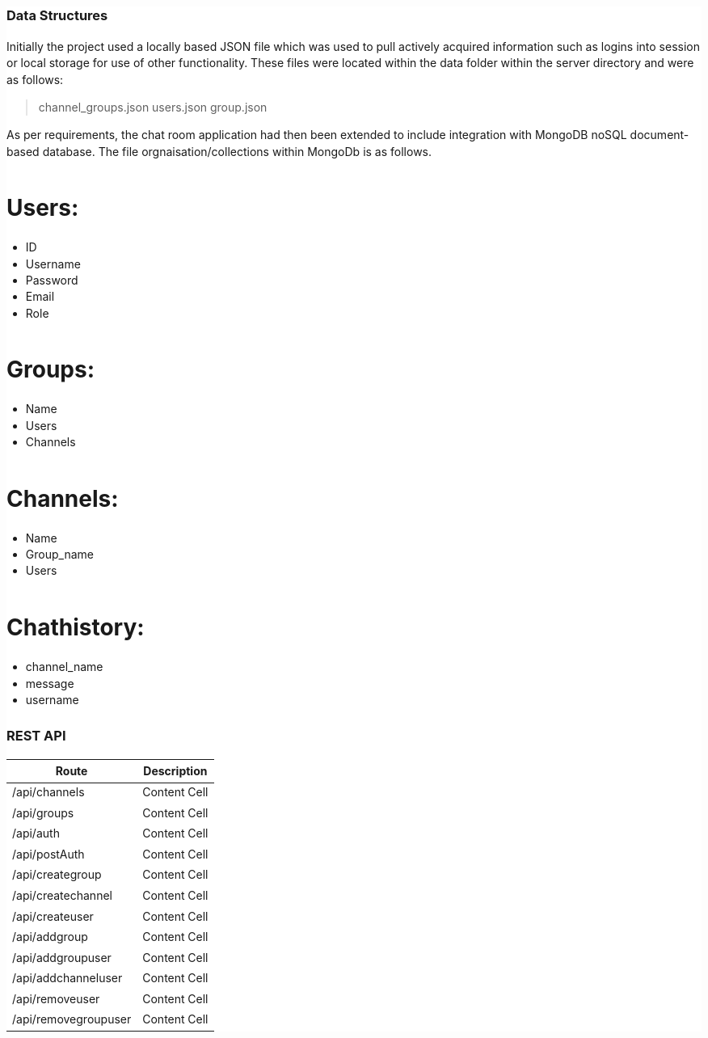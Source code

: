 ### Data Structures

Initially the project used a locally based JSON file which was used to pull actively acquired information such as logins into session or local storage for use of other functionality. These files were located within the data folder within the server directory and were as follows:
>channel_groups.json
>users.json
>group.json

As per requirements, the chat room application had then been extended to include integration with MongoDB noSQL document-based database. The file orgnaisation/collections within MongoDb is as follows.

# Users:
- ID
- Username 
- Password
- Email
- Role

# Groups:
- Name
- Users
- Channels

# Channels:
- Name
- Group_name
- Users

# Chathistory:
- channel_name
- message
- username

### REST API
| Route  | Description |
| ------------- | ------------- |
| /api/channels | Content Cell  |
| /api/groups  | Content Cell  |
| /api/auth  | Content Cell  |
| /api/postAuth  | Content Cell  |
| /api/creategroup  | Content Cell  |
| /api/createchannel  | Content Cell  |
| /api/createuser  | Content Cell  |
| /api/addgroup  | Content Cell  |
| /api/addgroupuser  | Content Cell  |
| /api/addchanneluser  | Content Cell  |
| /api/removeuser  | Content Cell  |
| /api/removegroupuser  | Content Cell  |